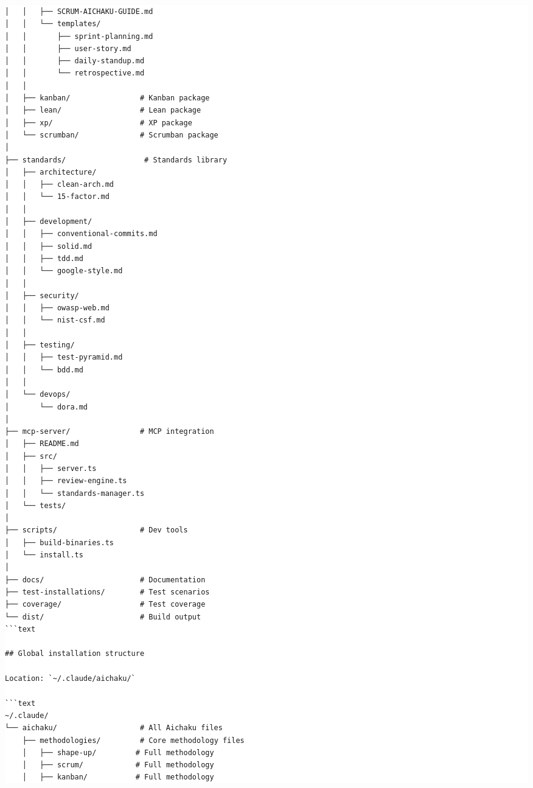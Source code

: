 `````text
│   │   ├── SCRUM-AICHAKU-GUIDE.md
│   │   └── templates/
│   │       ├── sprint-planning.md
│   │       ├── user-story.md
│   │       ├── daily-standup.md
│   │       └── retrospective.md
│   │
│   ├── kanban/                # Kanban package
│   ├── lean/                  # Lean package
│   ├── xp/                    # XP package
│   └── scrumban/              # Scrumban package
│
├── standards/                  # Standards library
│   ├── architecture/
│   │   ├── clean-arch.md
│   │   └── 15-factor.md
│   │
│   ├── development/
│   │   ├── conventional-commits.md
│   │   ├── solid.md
│   │   ├── tdd.md
│   │   └── google-style.md
│   │
│   ├── security/
│   │   ├── owasp-web.md
│   │   └── nist-csf.md
│   │
│   ├── testing/
│   │   ├── test-pyramid.md
│   │   └── bdd.md
│   │
│   └── devops/
│       └── dora.md
│
├── mcp-server/                # MCP integration
│   ├── README.md
│   ├── src/
│   │   ├── server.ts
│   │   ├── review-engine.ts
│   │   └── standards-manager.ts
│   └── tests/
│
├── scripts/                   # Dev tools
│   ├── build-binaries.ts
│   └── install.ts
│
├── docs/                      # Documentation
├── test-installations/        # Test scenarios
├── coverage/                  # Test coverage
└── dist/                      # Build output
```text

## Global installation structure

Location: `~/.claude/aichaku/`

```text
~/.claude/
└── aichaku/                   # All Aichaku files
    ├── methodologies/         # Core methodology files
    │   ├── shape-up/         # Full methodology
    │   ├── scrum/            # Full methodology
    │   ├── kanban/           # Full methodology
`````
